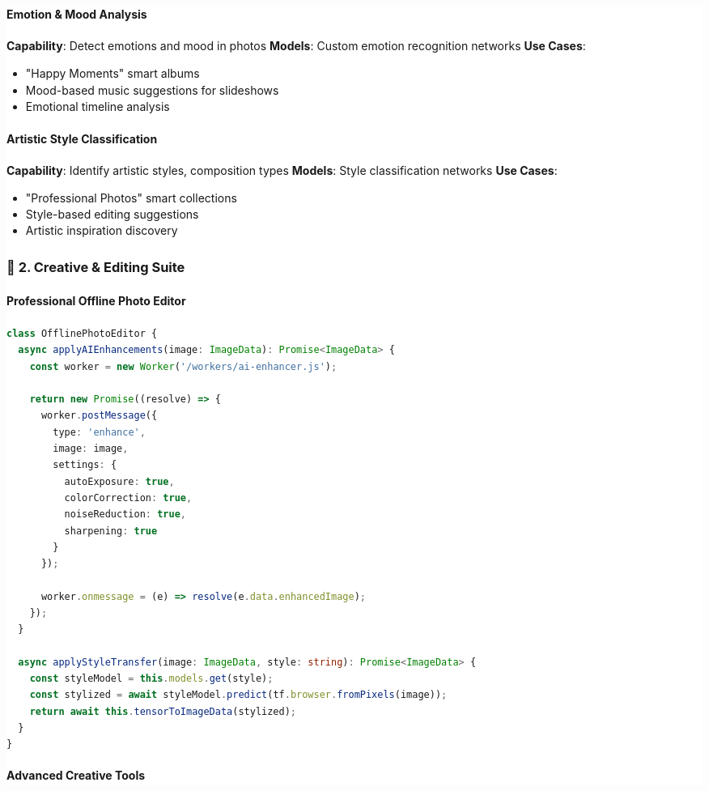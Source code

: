 #### **Emotion & Mood Analysis**

**Capability**: Detect emotions and mood in photos
**Models**: Custom emotion recognition networks
**Use Cases**:
- "Happy Moments" smart albums
- Mood-based music suggestions for slideshows
- Emotional timeline analysis

#### **Artistic Style Classification**

**Capability**: Identify artistic styles, composition types
**Models**: Style classification networks
**Use Cases**:
- "Professional Photos" smart collections
- Style-based editing suggestions
- Artistic inspiration discovery

### 🎨 **2. Creative & Editing Suite**

#### **Professional Offline Photo Editor**

```typescript
class OfflinePhotoEditor {
  async applyAIEnhancements(image: ImageData): Promise<ImageData> {
    const worker = new Worker('/workers/ai-enhancer.js');

    return new Promise((resolve) => {
      worker.postMessage({
        type: 'enhance',
        image: image,
        settings: {
          autoExposure: true,
          colorCorrection: true,
          noiseReduction: true,
          sharpening: true
        }
      });

      worker.onmessage = (e) => resolve(e.data.enhancedImage);
    });
  }

  async applyStyleTransfer(image: ImageData, style: string): Promise<ImageData> {
    const styleModel = this.models.get(style);
    const stylized = await styleModel.predict(tf.browser.fromPixels(image));
    return await this.tensorToImageData(stylized);
  }
}
```

#### **Advanced Creative Tools**
